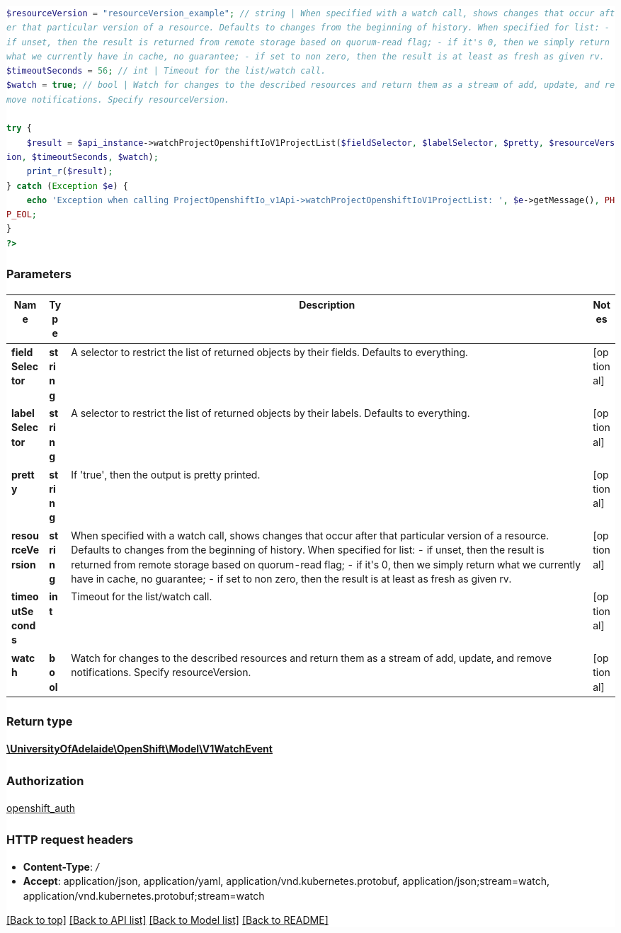 ```php
$resourceVersion = "resourceVersion_example"; // string | When specified with a watch call, shows changes that occur after that particular version of a resource. Defaults to changes from the beginning of history. When specified for list: - if unset, then the result is returned from remote storage based on quorum-read flag; - if it's 0, then we simply return what we currently have in cache, no guarantee; - if set to non zero, then the result is at least as fresh as given rv.
$timeoutSeconds = 56; // int | Timeout for the list/watch call.
$watch = true; // bool | Watch for changes to the described resources and return them as a stream of add, update, and remove notifications. Specify resourceVersion.

try {
    $result = $api_instance->watchProjectOpenshiftIoV1ProjectList($fieldSelector, $labelSelector, $pretty, $resourceVersion, $timeoutSeconds, $watch);
    print_r($result);
} catch (Exception $e) {
    echo 'Exception when calling ProjectOpenshiftIo_v1Api->watchProjectOpenshiftIoV1ProjectList: ', $e->getMessage(), PHP_EOL;
}
?>
```

### Parameters

Name | Type | Description  | Notes
------------- | ------------- | ------------- | -------------
 **fieldSelector** | **string**| A selector to restrict the list of returned objects by their fields. Defaults to everything. | [optional]
 **labelSelector** | **string**| A selector to restrict the list of returned objects by their labels. Defaults to everything. | [optional]
 **pretty** | **string**| If &#39;true&#39;, then the output is pretty printed. | [optional]
 **resourceVersion** | **string**| When specified with a watch call, shows changes that occur after that particular version of a resource. Defaults to changes from the beginning of history. When specified for list: - if unset, then the result is returned from remote storage based on quorum-read flag; - if it&#39;s 0, then we simply return what we currently have in cache, no guarantee; - if set to non zero, then the result is at least as fresh as given rv. | [optional]
 **timeoutSeconds** | **int**| Timeout for the list/watch call. | [optional]
 **watch** | **bool**| Watch for changes to the described resources and return them as a stream of add, update, and remove notifications. Specify resourceVersion. | [optional]

### Return type

[**\UniversityOfAdelaide\OpenShift\Model\V1WatchEvent**](../Model/V1WatchEvent.md)

### Authorization

[openshift_auth](../../README.md#openshift_auth)

### HTTP request headers

 - **Content-Type**: */*
 - **Accept**: application/json, application/yaml, application/vnd.kubernetes.protobuf, application/json;stream=watch, application/vnd.kubernetes.protobuf;stream=watch

[[Back to top]](#) [[Back to API list]](../../README.md#documentation-for-api-endpoints) [[Back to Model list]](../../README.md#documentation-for-models) [[Back to README]](../../README.md)

